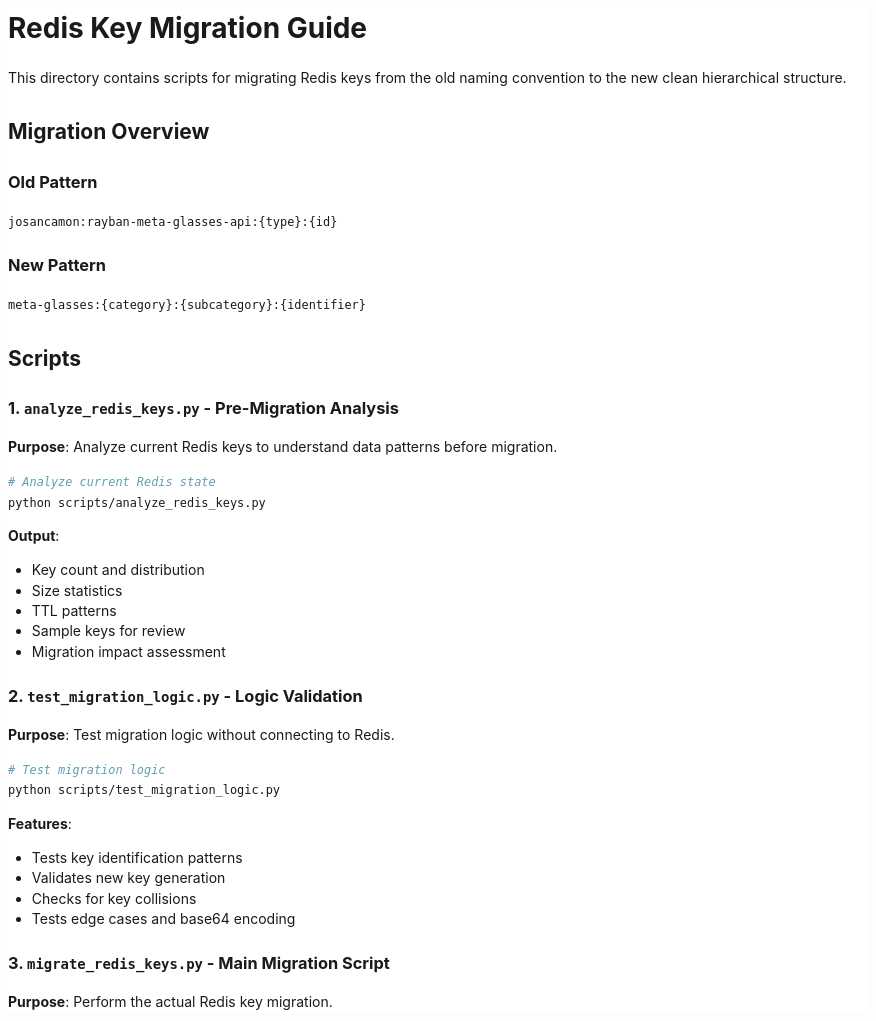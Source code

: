 # Redis Key Migration Guide

This directory contains scripts for migrating Redis keys from the old naming convention to the new clean hierarchical structure.

## Migration Overview

### Old Pattern
```
josancamon:rayban-meta-glasses-api:{type}:{id}
```

### New Pattern
```
meta-glasses:{category}:{subcategory}:{identifier}
```

## Scripts

### 1. `analyze_redis_keys.py` - Pre-Migration Analysis
**Purpose**: Analyze current Redis keys to understand data patterns before migration.

```bash
# Analyze current Redis state
python scripts/analyze_redis_keys.py
```

**Output**:
- Key count and distribution
- Size statistics
- TTL patterns
- Sample keys for review
- Migration impact assessment

### 2. `test_migration_logic.py` - Logic Validation
**Purpose**: Test migration logic without connecting to Redis.

```bash
# Test migration logic
python scripts/test_migration_logic.py
```

**Features**:
- Tests key identification patterns
- Validates new key generation
- Checks for key collisions
- Tests edge cases and base64 encoding

### 3. `migrate_redis_keys.py` - Main Migration Script
**Purpose**: Perform the actual Redis key migration.
